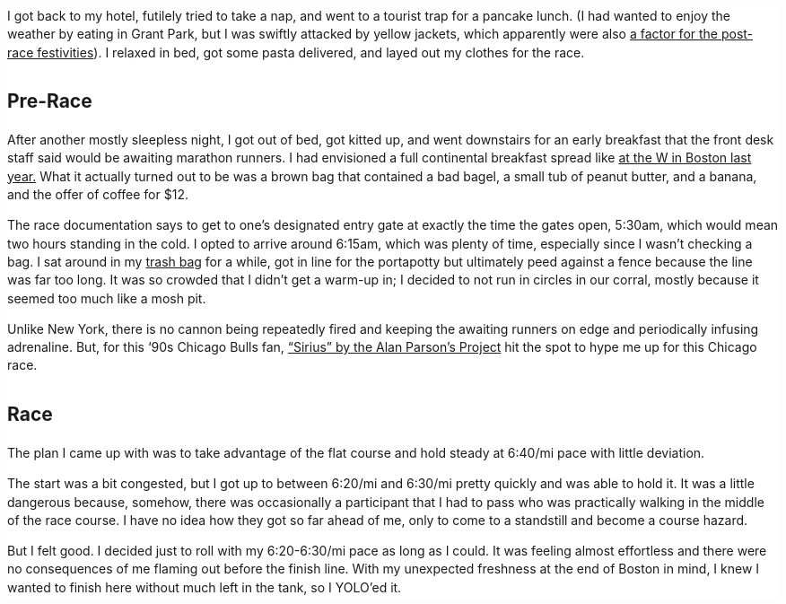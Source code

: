 I got back to my hotel, futilely tried to take a nap, and went to a tourist
trap for a pancake lunch. (I had wanted to enjoy the weather by eating in Grant
Park, but I was swiftly attacked by yellow jackets, which apparently were also
[a factor for the post-race
festivities](https://www.reddit.com/r/ChicagoMarathon/comments/174lqle/bees_at_27th_mile_postrace_party/)).
I relaxed in bed, got some pasta delivered, and layed out my clothes for the
race.

## Pre-Race

After another mostly sleepless night, I got out of bed, got kitted up, and went
downstairs for an early breakfast that the front desk staff said would be
awaiting marathon runners. I had envisioned a full continental breakfast spread
like [at the W in Boston last
year.](https://ericgar.com/2023/05/29/boston-marathon-2023/) What it actually
turned out to be was a brown bag that contained a bad bagel, a small tub of
peanut butter, and a banana, and the offer of coffee for $12.

The race documentation says to get to one’s designated entry gate at exactly
the time the gates open, 5:30am, which would mean two hours standing in the
cold. I opted to arrive around 6:15am, which was plenty of time, especially
since I wasn’t checking a bag. I sat around in my [trash
bag](https://www.homedepot.com/p/Husky-42-Gal-Contractor-Bags-50-Count-HK42WC050B/202973825)
for a while, got in line for the portapotty but ultimately peed against a fence
  because the line was far too long. It was so crowded that I didn’t get a
  warm-up in; I decided to not run in circles in our corral, mostly because it
  seemed too much like a mosh pit.

Unlike New York, there is no cannon being repeatedly fired and keeping the
awaiting runners on edge and periodically infusing adrenaline. But, for this
‘90s Chicago Bulls fan, [“Sirius” by the Alan Parson’s
Project](https://youtu.be/Ka4H2JYyQJU?si=IKEefHnK52bHwfCO&t=30) hit the spot to
hype me up for this Chicago race.

## Race

The plan I came up with was to take advantage of the flat course and hold
steady at 6:40/mi pace with little deviation.

The start was a bit congested, but I got up to between 6:20/mi and 6:30/mi
pretty quickly and was able to hold it. It was a little dangerous because,
somehow, there was occasionally a participant that I had to pass who was
practically walking in the middle of the race course. I have no idea how they
got so far ahead of me, only to come to a standstill and become a course
hazard.

But I felt good. I decided just to roll with my 6:20-6:30/mi pace as long as I
could. It was feeling almost effortless and there were no consequences of me
flaming out before the finish line. With my unexpected freshness at the end of
Boston in mind, I knew I wanted to finish here without much left in the tank,
so I YOLO’ed it.
